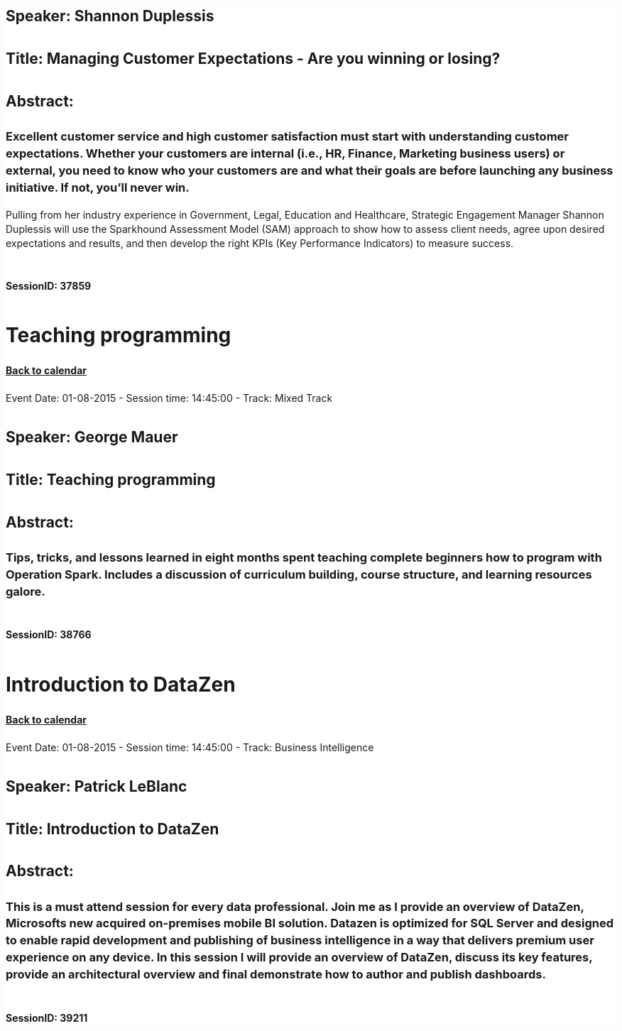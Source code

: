 ## Speaker: Shannon Duplessis
## Title: Managing Customer Expectations - Are you winning or losing?
## Abstract:
### Excellent customer service and high customer satisfaction must start with understanding customer expectations. Whether your customers are internal (i.e., HR, Finance, Marketing business users) or external, you need to know who your customers are and what their goals are before launching any business initiative. If not, you’ll never win. 
Pulling from her industry experience in Government, Legal, Education and Healthcare, Strategic Engagement Manager Shannon Duplessis will use the Sparkhound Assessment Model (SAM) approach to show how to assess client needs, agree upon desired expectations and results, and then develop the right KPIs (Key Performance Indicators) to measure success.
#  
#### SessionID: 37859
# Teaching programming
#### [Back to calendar](#SQLSaturday-#423-Baton-Rouge-2015)
Event Date: 01-08-2015 - Session time: 14:45:00 - Track: Mixed Track
## Speaker: George Mauer
## Title: Teaching programming
## Abstract:
### Tips, tricks, and lessons learned in eight months spent teaching complete beginners how to program with Operation Spark. Includes a discussion of curriculum building, course structure, and learning resources galore.
#  
#### SessionID: 38766
# Introduction to DataZen
#### [Back to calendar](#SQLSaturday-#423-Baton-Rouge-2015)
Event Date: 01-08-2015 - Session time: 14:45:00 - Track: Business Intelligence
## Speaker: Patrick LeBlanc
## Title: Introduction to DataZen
## Abstract:
### This is a must attend session for every data professional.  Join me as I provide an overview of DataZen, Microsofts new acquired on-premises mobile BI solution.  Datazen is optimized for SQL Server and designed to enable rapid development and publishing of business intelligence in a way that delivers premium user experience on any device.  In this session I will provide an overview of DataZen, discuss its key features, provide an architectural overview and final demonstrate how to author and publish dashboards.
#  
#### SessionID: 39211